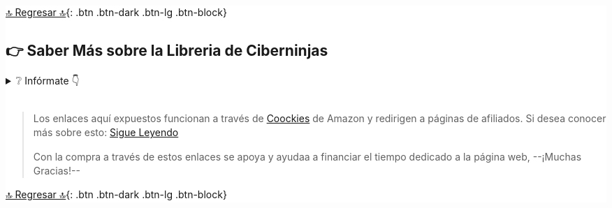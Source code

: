 [🔝 Regresar 🔝](/libros/#menu){: .btn .btn-dark .btn-lg .btn-block}

## **👉 Saber Más sobre la Libreria de Ciberninjas**

<details><summary>❔ Infórmate 👇</summary></details>
<br/>

> Los enlaces aquí expuestos funcionan a través de [Coockies](https://kutt.it/cookies) de Amazon y redirigen a páginas de afiliados. Si desea conocer más sobre esto: [Sigue Leyendo](/aviso-legal/)
>
> Con la compra a través de estos enlaces se apoya y ayudaa a financiar el tiempo dedicado a la página web, --¡Muchas Gracias!--

[🔝 Regresar 🔝](/libros/#menu){: .btn .btn-dark .btn-lg .btn-block}